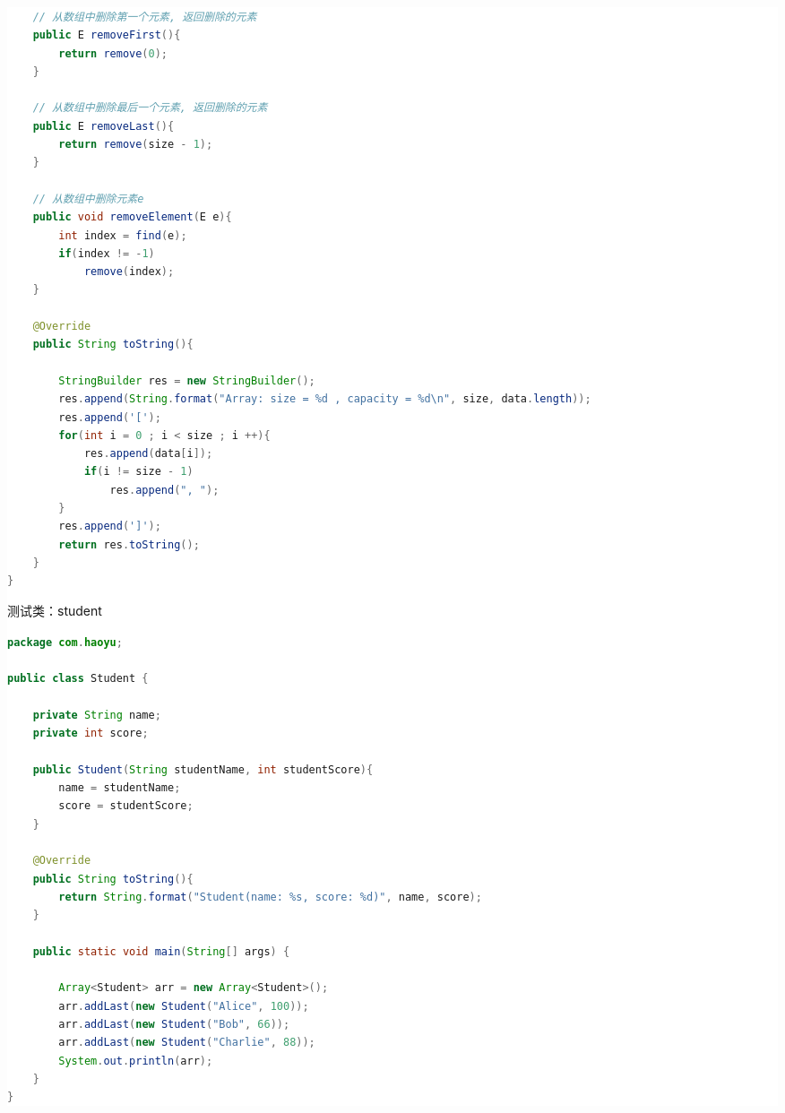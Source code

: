 ```java
    // 从数组中删除第一个元素, 返回删除的元素
    public E removeFirst(){
        return remove(0);
    }

    // 从数组中删除最后一个元素, 返回删除的元素
    public E removeLast(){
        return remove(size - 1);
    }

    // 从数组中删除元素e
    public void removeElement(E e){
        int index = find(e);
        if(index != -1)
            remove(index);
    }

    @Override
    public String toString(){

        StringBuilder res = new StringBuilder();
        res.append(String.format("Array: size = %d , capacity = %d\n", size, data.length));
        res.append('[');
        for(int i = 0 ; i < size ; i ++){
            res.append(data[i]);
            if(i != size - 1)
                res.append(", ");
        }
        res.append(']');
        return res.toString();
    }
}

```

测试类：student

```java
package com.haoyu;

public class Student {

    private String name;
    private int score;

    public Student(String studentName, int studentScore){
        name = studentName;
        score = studentScore;
    }

    @Override
    public String toString(){
        return String.format("Student(name: %s, score: %d)", name, score);
    }

    public static void main(String[] args) {

        Array<Student> arr = new Array<Student>();
        arr.addLast(new Student("Alice", 100));
        arr.addLast(new Student("Bob", 66));
        arr.addLast(new Student("Charlie", 88));
        System.out.println(arr);
    }
}
```
